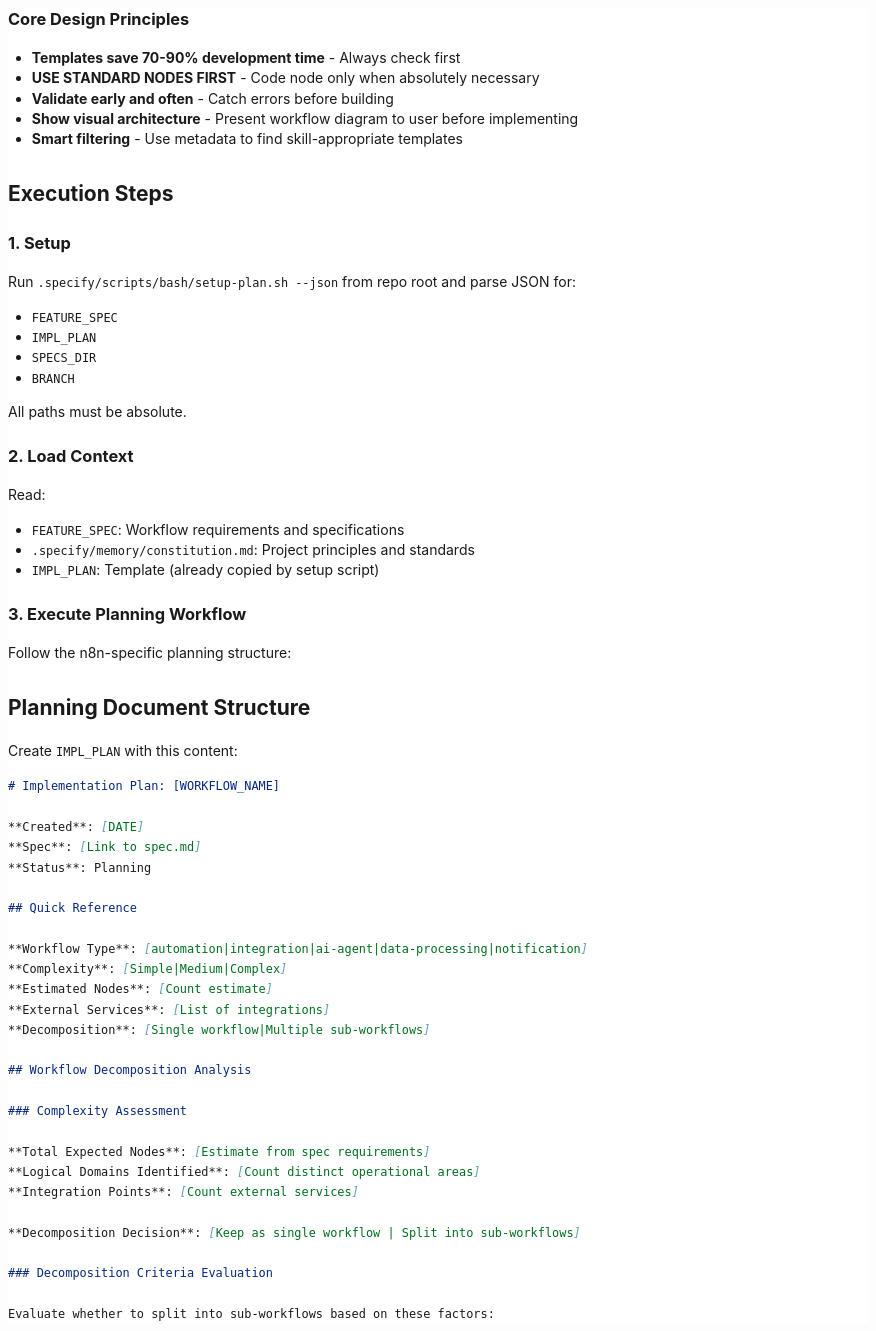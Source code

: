 ### Core Design Principles

- **Templates save 70-90% development time** - Always check first
- **USE STANDARD NODES FIRST** - Code node only when absolutely necessary
- **Validate early and often** - Catch errors before building
- **Show visual architecture** - Present workflow diagram to user before implementing
- **Smart filtering** - Use metadata to find skill-appropriate templates

## Execution Steps

### 1. Setup

Run `.specify/scripts/bash/setup-plan.sh --json` from repo root and parse JSON for:
- `FEATURE_SPEC`
- `IMPL_PLAN`
- `SPECS_DIR`
- `BRANCH`

All paths must be absolute.

### 2. Load Context

Read:
- `FEATURE_SPEC`: Workflow requirements and specifications
- `.specify/memory/constitution.md`: Project principles and standards
- `IMPL_PLAN`: Template (already copied by setup script)

### 3. Execute Planning Workflow

Follow the n8n-specific planning structure:

## Planning Document Structure

Create `IMPL_PLAN` with this content:

```markdown
# Implementation Plan: [WORKFLOW_NAME]

**Created**: [DATE]
**Spec**: [Link to spec.md]
**Status**: Planning

## Quick Reference

**Workflow Type**: [automation|integration|ai-agent|data-processing|notification]
**Complexity**: [Simple|Medium|Complex]
**Estimated Nodes**: [Count estimate]
**External Services**: [List of integrations]
**Decomposition**: [Single workflow|Multiple sub-workflows]

## Workflow Decomposition Analysis

### Complexity Assessment

**Total Expected Nodes**: [Estimate from spec requirements]
**Logical Domains Identified**: [Count distinct operational areas]
**Integration Points**: [Count external services]

**Decomposition Decision**: [Keep as single workflow | Split into sub-workflows]

### Decomposition Criteria Evaluation

Evaluate whether to split into sub-workflows based on these factors:

```
